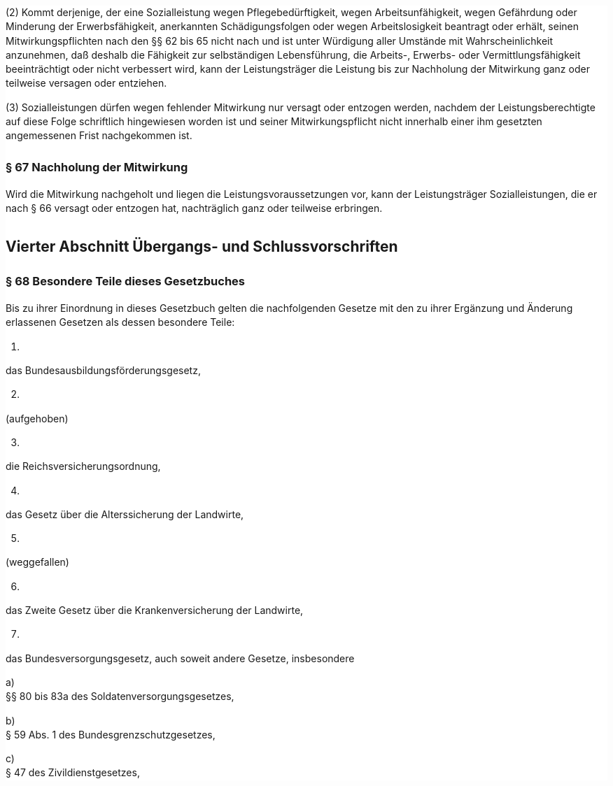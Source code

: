 (2) Kommt derjenige, der eine Sozialleistung wegen Pflegebedürftigkeit, wegen Arbeitsunfähigkeit, wegen Gefährdung oder Minderung der Erwerbsfähigkeit, anerkannten Schädigungsfolgen oder wegen Arbeitslosigkeit beantragt oder erhält, seinen Mitwirkungspflichten nach den §§ 62 bis 65 nicht nach und ist unter Würdigung aller Umstände mit Wahrscheinlichkeit anzunehmen, daß deshalb die Fähigkeit zur selbständigen Lebensführung, die Arbeits-, Erwerbs- oder Vermittlungsfähigkeit beeinträchtigt oder nicht verbessert wird, kann der Leistungsträger die Leistung bis zur Nachholung der Mitwirkung ganz oder teilweise versagen oder entziehen.

(3) Sozialleistungen dürfen wegen fehlender Mitwirkung nur versagt oder entzogen werden, nachdem der Leistungsberechtigte auf diese Folge schriftlich hingewiesen worden ist und seiner Mitwirkungspflicht nicht innerhalb einer ihm gesetzten angemessenen Frist nachgekommen ist.

### § 67 Nachholung der Mitwirkung

Wird die Mitwirkung nachgeholt und liegen die Leistungsvoraussetzungen vor, kann der Leistungsträger Sozialleistungen, die er nach § 66 versagt oder entzogen hat, nachträglich ganz oder teilweise erbringen.

Vierter Abschnitt Übergangs- und Schlussvorschriften
----------------------------------------------------

### 

### § 68 Besondere Teile dieses Gesetzbuches

Bis zu ihrer Einordnung in dieses Gesetzbuch gelten die nachfolgenden Gesetze mit den zu ihrer Ergänzung und Änderung erlassenen Gesetzen als dessen besondere Teile:

1.  
das Bundesausbildungsförderungsgesetz,

2.  
(aufgehoben)

3.  
die Reichsversicherungsordnung,

4.  
das Gesetz über die Alterssicherung der Landwirte,

5.  
(weggefallen)

6.  
das Zweite Gesetz über die Krankenversicherung der Landwirte,

7.  
das Bundesversorgungsgesetz, auch soweit andere Gesetze, insbesondere

a)  
§§ 80 bis 83a des Soldatenversorgungsgesetzes,

b)  
§ 59 Abs. 1 des Bundesgrenzschutzgesetzes,

c)  
§ 47 des Zivildienstgesetzes,
